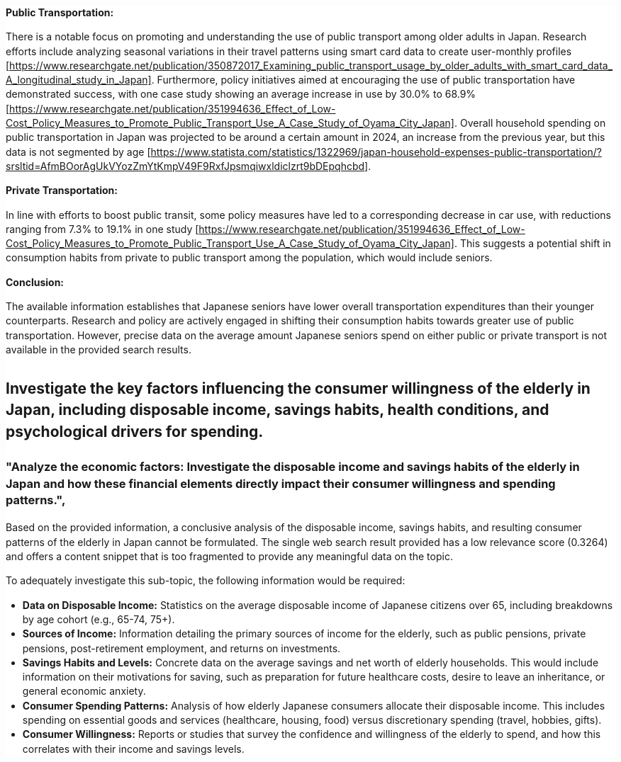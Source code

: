 **Public Transportation:**

There is a notable focus on promoting and understanding the use of public transport among older adults in Japan. Research efforts include analyzing seasonal variations in their travel patterns using smart card data to create user-monthly profiles [https://www.researchgate.net/publication/350872017_Examining_public_transport_usage_by_older_adults_with_smart_card_data_A_longitudinal_study_in_Japan]. Furthermore, policy initiatives aimed at encouraging the use of public transportation have demonstrated success, with one case study showing an average increase in use by 30.0% to 68.9% [https://www.researchgate.net/publication/351994636_Effect_of_Low-Cost_Policy_Measures_to_Promote_Public_Transport_Use_A_Case_Study_of_Oyama_City_Japan]. Overall household spending on public transportation in Japan was projected to be around a certain amount in 2024, an increase from the previous year, but this data is not segmented by age [https://www.statista.com/statistics/1322969/japan-household-expenses-public-transportation/?srsltid=AfmBOorAgUkVYozZmYtKmpV49F9RxfJpsmqiwxldiclzrt9bDEpqhcbd].

**Private Transportation:**

In line with efforts to boost public transit, some policy measures have led to a corresponding decrease in car use, with reductions ranging from 7.3% to 19.1% in one study [https://www.researchgate.net/publication/351994636_Effect_of_Low-Cost_Policy_Measures_to_Promote_Public_Transport_Use_A_Case_Study_of_Oyama_City_Japan]. This suggests a potential shift in consumption habits from private to public transport among the population, which would include seniors.

**Conclusion:**

The available information establishes that Japanese seniors have lower overall transportation expenditures than their younger counterparts. Research and policy are actively engaged in shifting their consumption habits towards greater use of public transportation. However, precise data on the average amount Japanese seniors spend on either public or private transport is not available in the provided search results.

## Investigate the key factors influencing the consumer willingness of the elderly in Japan, including disposable income, savings habits, health conditions, and psychological drivers for spending.



 
 ### "Analyze the economic factors: Investigate the disposable income and savings habits of the elderly in Japan and how these financial elements directly impact their consumer willingness and spending patterns.",

Based on the provided information, a conclusive analysis of the disposable income, savings habits, and resulting consumer patterns of the elderly in Japan cannot be formulated. The single web search result provided has a low relevance score (0.3264) and offers a content snippet that is too fragmented to provide any meaningful data on the topic.

To adequately investigate this sub-topic, the following information would be required:

*   **Data on Disposable Income:** Statistics on the average disposable income of Japanese citizens over 65, including breakdowns by age cohort (e.g., 65-74, 75+).
*   **Sources of Income:** Information detailing the primary sources of income for the elderly, such as public pensions, private pensions, post-retirement employment, and returns on investments.
*   **Savings Habits and Levels:** Concrete data on the average savings and net worth of elderly households. This would include information on their motivations for saving, such as preparation for future healthcare costs, desire to leave an inheritance, or general economic anxiety.
*   **Consumer Spending Patterns:** Analysis of how elderly Japanese consumers allocate their disposable income. This includes spending on essential goods and services (healthcare, housing, food) versus discretionary spending (travel, hobbies, gifts).
*   **Consumer Willingness:** Reports or studies that survey the confidence and willingness of the elderly to spend, and how this correlates with their income and savings levels.
